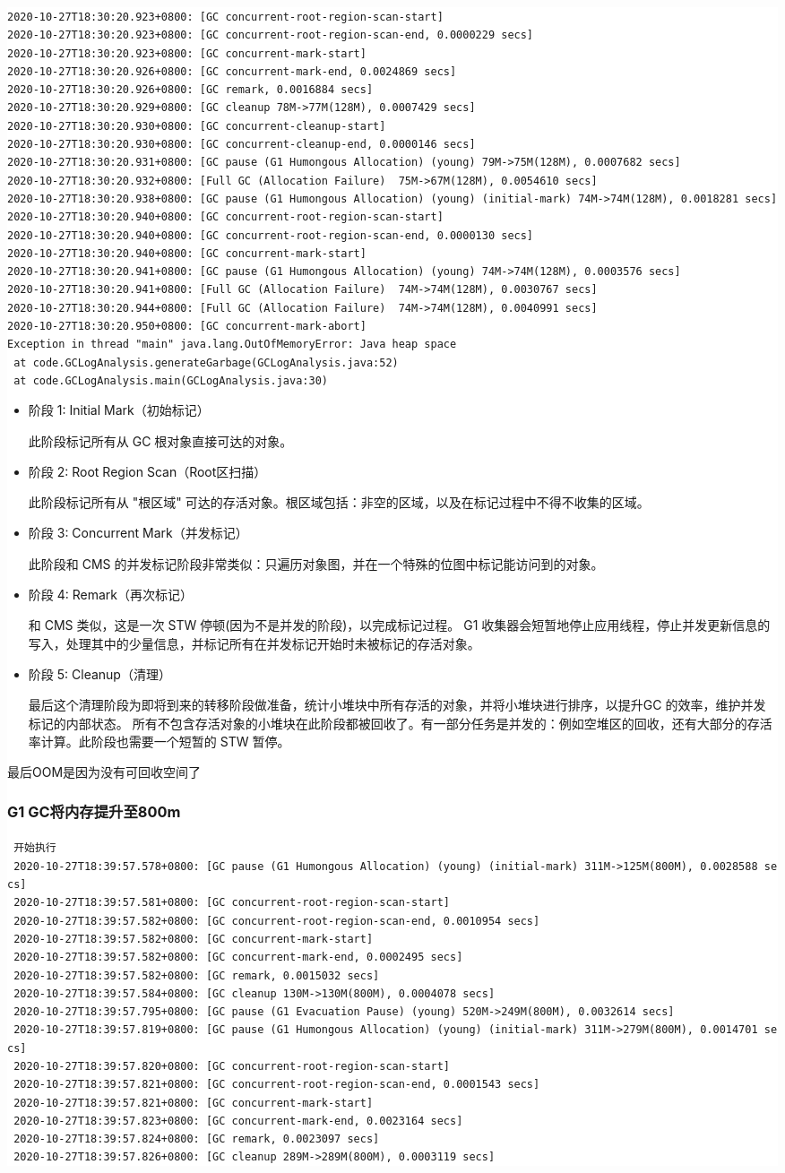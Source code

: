    ```
   2020-10-27T18:30:20.923+0800: [GC concurrent-root-region-scan-start]
   2020-10-27T18:30:20.923+0800: [GC concurrent-root-region-scan-end, 0.0000229 secs]
   2020-10-27T18:30:20.923+0800: [GC concurrent-mark-start]
   2020-10-27T18:30:20.926+0800: [GC concurrent-mark-end, 0.0024869 secs]
   2020-10-27T18:30:20.926+0800: [GC remark, 0.0016884 secs]
   2020-10-27T18:30:20.929+0800: [GC cleanup 78M->77M(128M), 0.0007429 secs]
   2020-10-27T18:30:20.930+0800: [GC concurrent-cleanup-start]
   2020-10-27T18:30:20.930+0800: [GC concurrent-cleanup-end, 0.0000146 secs]
   2020-10-27T18:30:20.931+0800: [GC pause (G1 Humongous Allocation) (young) 79M->75M(128M), 0.0007682 secs]
   2020-10-27T18:30:20.932+0800: [Full GC (Allocation Failure)  75M->67M(128M), 0.0054610 secs]
   2020-10-27T18:30:20.938+0800: [GC pause (G1 Humongous Allocation) (young) (initial-mark) 74M->74M(128M), 0.0018281 secs]
   2020-10-27T18:30:20.940+0800: [GC concurrent-root-region-scan-start]
   2020-10-27T18:30:20.940+0800: [GC concurrent-root-region-scan-end, 0.0000130 secs]
   2020-10-27T18:30:20.940+0800: [GC concurrent-mark-start]
   2020-10-27T18:30:20.941+0800: [GC pause (G1 Humongous Allocation) (young) 74M->74M(128M), 0.0003576 secs]
   2020-10-27T18:30:20.941+0800: [Full GC (Allocation Failure)  74M->74M(128M), 0.0030767 secs]
   2020-10-27T18:30:20.944+0800: [Full GC (Allocation Failure)  74M->74M(128M), 0.0040991 secs]
   2020-10-27T18:30:20.950+0800: [GC concurrent-mark-abort]
   Exception in thread "main" java.lang.OutOfMemoryError: Java heap space
   	at code.GCLogAnalysis.generateGarbage(GCLogAnalysis.java:52)
   	at code.GCLogAnalysis.main(GCLogAnalysis.java:30)
   ```
   - 阶段 1: Initial Mark（初始标记）

        此阶段标记所有从 GC 根对象直接可达的对象。
   - 阶段 2: Root Region Scan（Root区扫描）

        此阶段标记所有从 "根区域" 可达的存活对象。根区域包括：非空的区域，以及在标记过程中不得不收集的区域。
   - 阶段 3: Concurrent Mark（并发标记）

        此阶段和 CMS 的并发标记阶段非常类似：只遍历对象图，并在一个特殊的位图中标记能访问到的对象。
   - 阶段 4: Remark（再次标记）

        和 CMS 类似，这是一次 STW 停顿(因为不是并发的阶段)，以完成标记过程。 G1 收集器会短暂地停止应用线程，停止并发更新信息的写入，处理其中的少量信息，并标记所有在并发标记开始时未被标记的存活对象。
   - 阶段 5: Cleanup（清理）

        最后这个清理阶段为即将到来的转移阶段做准备，统计小堆块中所有存活的对象，并将小堆块进行排序，以提升GC 的效率，维护并发标记的内部状态。 所有不包含存活对象的小堆块在此阶段都被回收了。有一部分任务是并发的：例如空堆区的回收，还有大部分的存活率计算。此阶段也需要一个短暂的 STW 暂停。

   最后OOM是因为没有可回收空间了

   ### G1 GC将内存提升至800m
   ```
    开始执行
    2020-10-27T18:39:57.578+0800: [GC pause (G1 Humongous Allocation) (young) (initial-mark) 311M->125M(800M), 0.0028588 secs]
    2020-10-27T18:39:57.581+0800: [GC concurrent-root-region-scan-start]
    2020-10-27T18:39:57.582+0800: [GC concurrent-root-region-scan-end, 0.0010954 secs]
    2020-10-27T18:39:57.582+0800: [GC concurrent-mark-start]
    2020-10-27T18:39:57.582+0800: [GC concurrent-mark-end, 0.0002495 secs]
    2020-10-27T18:39:57.582+0800: [GC remark, 0.0015032 secs]
    2020-10-27T18:39:57.584+0800: [GC cleanup 130M->130M(800M), 0.0004078 secs]
    2020-10-27T18:39:57.795+0800: [GC pause (G1 Evacuation Pause) (young) 520M->249M(800M), 0.0032614 secs]
    2020-10-27T18:39:57.819+0800: [GC pause (G1 Humongous Allocation) (young) (initial-mark) 311M->279M(800M), 0.0014701 secs]
    2020-10-27T18:39:57.820+0800: [GC concurrent-root-region-scan-start]
    2020-10-27T18:39:57.821+0800: [GC concurrent-root-region-scan-end, 0.0001543 secs]
    2020-10-27T18:39:57.821+0800: [GC concurrent-mark-start]
    2020-10-27T18:39:57.823+0800: [GC concurrent-mark-end, 0.0023164 secs]
    2020-10-27T18:39:57.824+0800: [GC remark, 0.0023097 secs]
    2020-10-27T18:39:57.826+0800: [GC cleanup 289M->289M(800M), 0.0003119 secs]
   ```